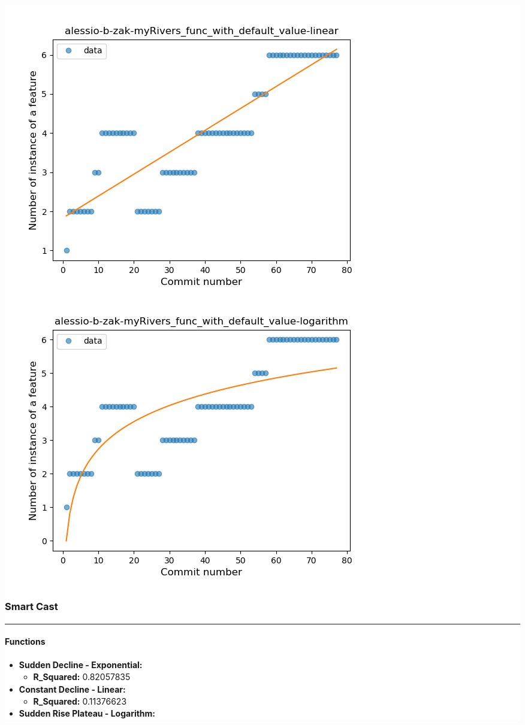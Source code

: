 ![alessio-b-zak-myRivers T1](../plots/alessio-b-zak-myRivers_func_with_default_value_T1.png)
![alessio-b-zak-myRivers T6](../plots/alessio-b-zak-myRivers_func_with_default_value_T6.png)
### <a name="smart_cast">Smart Cast</a>
----
#### Functions
* **Sudden Decline - Exponential:** ![equation](http://latex.codecogs.com/svg.latex?1.436253x%5E%7B0.649591%7D%20&plus;%20-0.005852)
    * **R_Squared:** 0.82057835
* **Constant Decline - Linear:** ![equation](http://latex.codecogs.com/svg.latex?-0.002994x%20&plus;%200.154737)
    * **R_Squared:** 0.11376623
* **Sudden Rise Plateau - Logarithm:** ![equation](http://latex.codecogs.com/svg.latex?0.0%5Clog_%7B8150.89551%7D%28x%29%20&plus;%200.039474)